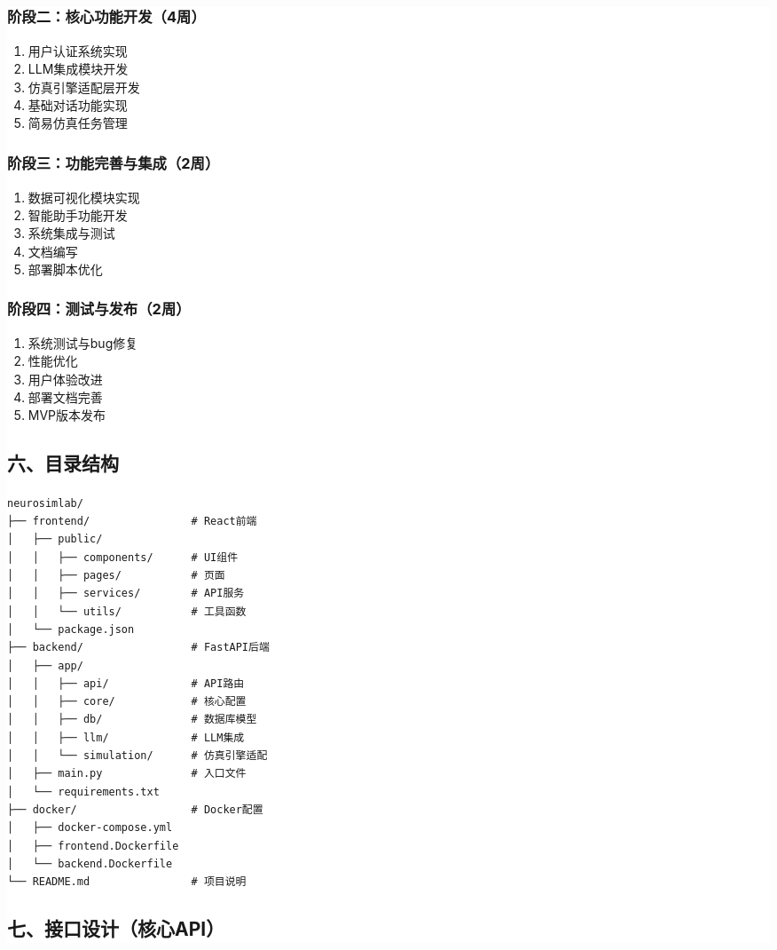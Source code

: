 ### 阶段二：核心功能开发（4周）
1. 用户认证系统实现
2. LLM集成模块开发
3. 仿真引擎适配层开发
4. 基础对话功能实现
5. 简易仿真任务管理

### 阶段三：功能完善与集成（2周）
1. 数据可视化模块实现
2. 智能助手功能开发
3. 系统集成与测试
4. 文档编写
5. 部署脚本优化

### 阶段四：测试与发布（2周）
1. 系统测试与bug修复
2. 性能优化
3. 用户体验改进
4. 部署文档完善
5. MVP版本发布

## 六、目录结构

```
neurosimlab/
├── frontend/                # React前端
│   ├── public/
│   │   ├── components/      # UI组件
│   │   ├── pages/           # 页面
│   │   ├── services/        # API服务
│   │   └── utils/           # 工具函数
│   └── package.json
├── backend/                 # FastAPI后端
│   ├── app/
│   │   ├── api/             # API路由
│   │   ├── core/            # 核心配置
│   │   ├── db/              # 数据库模型
│   │   ├── llm/             # LLM集成
│   │   └── simulation/      # 仿真引擎适配
│   ├── main.py              # 入口文件
│   └── requirements.txt
├── docker/                  # Docker配置
│   ├── docker-compose.yml
│   ├── frontend.Dockerfile
│   └── backend.Dockerfile
└── README.md                # 项目说明
```

## 七、接口设计（核心API）
